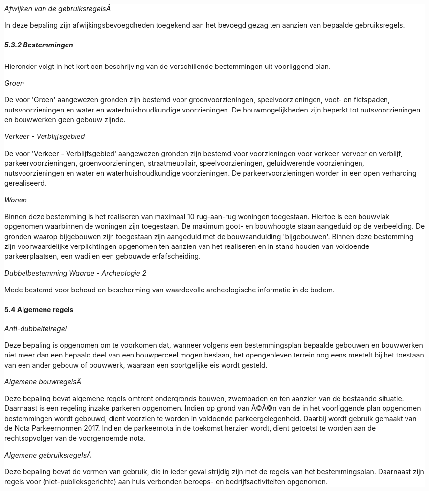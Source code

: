 *Afwijken van de gebruiksregelsÂ*

In deze bepaling zijn afwijkingsbevoegdheden toegekend aan het bevoegd gezag ten aanzien van bepaalde gebruiksregels.

##### 5\.3\.2 Bestemmingen

Hieronder volgt in het kort een beschrijving van de verschillende bestemmingen uit voorliggend plan.

*Groen*

De voor 'Groen' aangewezen gronden zijn bestemd voor groenvoorzieningen, speelvoorzieningen, voet\- en fietspaden, nutsvoorzieningen en water en waterhuishoudkundige voorzieningen. De bouwmogelijkheden zijn beperkt tot nutsvoorzieningen en bouwwerken geen gebouw zijnde.

*Verkeer \- Verblijfsgebied*

De voor 'Verkeer \- Verblijfsgebied' aangewezen gronden zijn bestemd voor voorzieningen voor verkeer, vervoer en verblijf, parkeervoorzieningen, groenvoorzieningen, straatmeubilair, speelvoorzieningen, geluidwerende voorzieningen, nutsvoorzieningen en water en waterhuishoudkundige voorzieningen. De parkeervoorzieningen worden in een open verharding gerealiseerd.

*Wonen*

Binnen deze bestemming is het realiseren van maximaal 10 rug\-aan\-rug woningen toegestaan. Hiertoe is een bouwvlak opgenomen waarbinnen de woningen zijn toegestaan. De maximum goot\- en bouwhoogte staan aangeduid op de verbeelding. De gronden waarop bijgebouwen zijn toegestaan zijn aangeduid met de bouwaanduiding 'bijgebouwen'. Binnen deze bestemming zijn voorwaardelijke verplichtingen opgenomen ten aanzien van het realiseren en in stand houden van voldoende parkeerplaatsen, een wadi en een gebouwde erfafscheiding.

*Dubbelbestemming Waarde \- Archeologie 2*

Mede bestemd voor behoud en bescherming van waardevolle archeologische informatie in de bodem.

#### 5\.4 Algemene regels

*Anti\-dubbeltelregel*

Deze bepaling is opgenomen om te voorkomen dat, wanneer volgens een bestemmingsplan bepaalde gebouwen en bouwwerken niet meer dan een bepaald deel van een bouwperceel mogen beslaan, het opengebleven terrein nog eens meetelt bij het toestaan van een ander gebouw of bouwwerk, waaraan een soortgelijke eis wordt gesteld.

*Algemene bouwregelsÂ*

Deze bepaling bevat algemene regels omtrent ondergronds bouwen, zwembaden en ten aanzien van de bestaande situatie. Daarnaast is een regeling inzake parkeren opgenomen. Indien op grond van Ã©Ã©n van de in het voorliggende plan opgenomen bestemmingen wordt gebouwd, dient voorzien te worden in voldoende parkeergelegenheid. Daarbij wordt gebruik gemaakt van de Nota Parkeernormen 2017\. Indien de parkeernota in de toekomst herzien wordt, dient getoetst te worden aan de rechtsopvolger van de voorgenoemde nota.

*Algemene gebruiksregelsÂ*

Deze bepaling bevat de vormen van gebruik, die in ieder geval strijdig zijn met de regels van het bestemmingsplan. Daarnaast zijn regels voor (niet\-publieksgerichte) aan huis verbonden beroeps\- en bedrijfsactiviteiten opgenomen.
